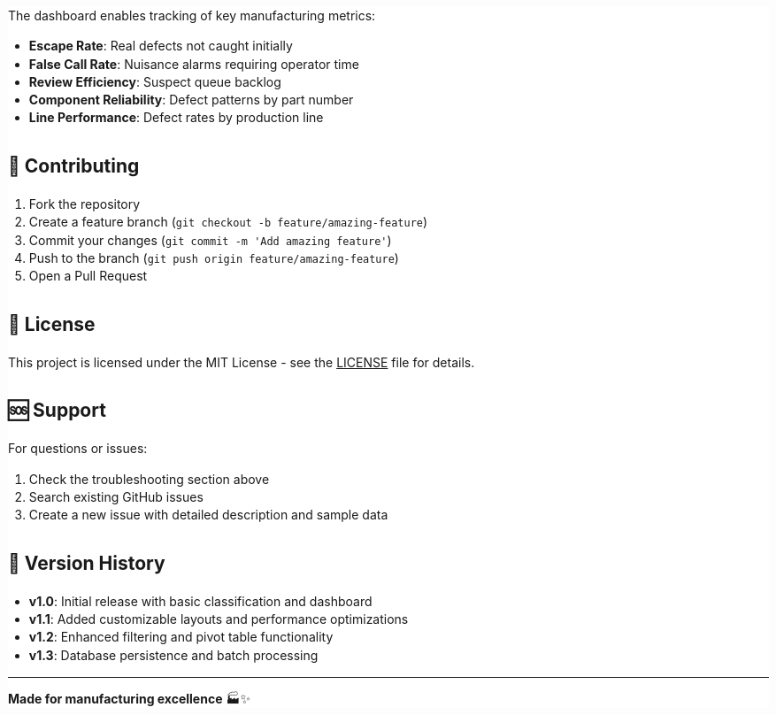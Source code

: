 The dashboard enables tracking of key manufacturing metrics:

- **Escape Rate**: Real defects not caught initially
- **False Call Rate**: Nuisance alarms requiring operator time
- **Review Efficiency**: Suspect queue backlog
- **Component Reliability**: Defect patterns by part number
- **Line Performance**: Defect rates by production line

## 🤝 Contributing

1. Fork the repository
2. Create a feature branch (`git checkout -b feature/amazing-feature`)
3. Commit your changes (`git commit -m 'Add amazing feature'`)
4. Push to the branch (`git push origin feature/amazing-feature`)
5. Open a Pull Request

## 📝 License

This project is licensed under the MIT License - see the [LICENSE](LICENSE) file for details.

## 🆘 Support

For questions or issues:
1. Check the troubleshooting section above
2. Search existing GitHub issues
3. Create a new issue with detailed description and sample data

## 🔄 Version History

- **v1.0**: Initial release with basic classification and dashboard
- **v1.1**: Added customizable layouts and performance optimizations
- **v1.2**: Enhanced filtering and pivot table functionality
- **v1.3**: Database persistence and batch processing

---

**Made for manufacturing excellence** 🏭✨